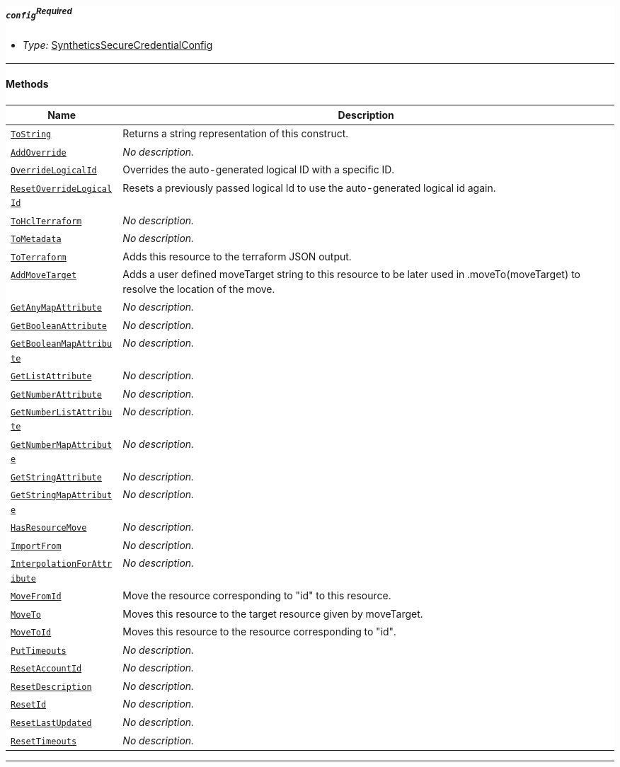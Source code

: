 
##### `config`<sup>Required</sup> <a name="config" id="@cdktf/provider-newrelic.syntheticsSecureCredential.SyntheticsSecureCredential.Initializer.parameter.config"></a>

- *Type:* <a href="#@cdktf/provider-newrelic.syntheticsSecureCredential.SyntheticsSecureCredentialConfig">SyntheticsSecureCredentialConfig</a>

---

#### Methods <a name="Methods" id="Methods"></a>

| **Name** | **Description** |
| --- | --- |
| <code><a href="#@cdktf/provider-newrelic.syntheticsSecureCredential.SyntheticsSecureCredential.toString">ToString</a></code> | Returns a string representation of this construct. |
| <code><a href="#@cdktf/provider-newrelic.syntheticsSecureCredential.SyntheticsSecureCredential.addOverride">AddOverride</a></code> | *No description.* |
| <code><a href="#@cdktf/provider-newrelic.syntheticsSecureCredential.SyntheticsSecureCredential.overrideLogicalId">OverrideLogicalId</a></code> | Overrides the auto-generated logical ID with a specific ID. |
| <code><a href="#@cdktf/provider-newrelic.syntheticsSecureCredential.SyntheticsSecureCredential.resetOverrideLogicalId">ResetOverrideLogicalId</a></code> | Resets a previously passed logical Id to use the auto-generated logical id again. |
| <code><a href="#@cdktf/provider-newrelic.syntheticsSecureCredential.SyntheticsSecureCredential.toHclTerraform">ToHclTerraform</a></code> | *No description.* |
| <code><a href="#@cdktf/provider-newrelic.syntheticsSecureCredential.SyntheticsSecureCredential.toMetadata">ToMetadata</a></code> | *No description.* |
| <code><a href="#@cdktf/provider-newrelic.syntheticsSecureCredential.SyntheticsSecureCredential.toTerraform">ToTerraform</a></code> | Adds this resource to the terraform JSON output. |
| <code><a href="#@cdktf/provider-newrelic.syntheticsSecureCredential.SyntheticsSecureCredential.addMoveTarget">AddMoveTarget</a></code> | Adds a user defined moveTarget string to this resource to be later used in .moveTo(moveTarget) to resolve the location of the move. |
| <code><a href="#@cdktf/provider-newrelic.syntheticsSecureCredential.SyntheticsSecureCredential.getAnyMapAttribute">GetAnyMapAttribute</a></code> | *No description.* |
| <code><a href="#@cdktf/provider-newrelic.syntheticsSecureCredential.SyntheticsSecureCredential.getBooleanAttribute">GetBooleanAttribute</a></code> | *No description.* |
| <code><a href="#@cdktf/provider-newrelic.syntheticsSecureCredential.SyntheticsSecureCredential.getBooleanMapAttribute">GetBooleanMapAttribute</a></code> | *No description.* |
| <code><a href="#@cdktf/provider-newrelic.syntheticsSecureCredential.SyntheticsSecureCredential.getListAttribute">GetListAttribute</a></code> | *No description.* |
| <code><a href="#@cdktf/provider-newrelic.syntheticsSecureCredential.SyntheticsSecureCredential.getNumberAttribute">GetNumberAttribute</a></code> | *No description.* |
| <code><a href="#@cdktf/provider-newrelic.syntheticsSecureCredential.SyntheticsSecureCredential.getNumberListAttribute">GetNumberListAttribute</a></code> | *No description.* |
| <code><a href="#@cdktf/provider-newrelic.syntheticsSecureCredential.SyntheticsSecureCredential.getNumberMapAttribute">GetNumberMapAttribute</a></code> | *No description.* |
| <code><a href="#@cdktf/provider-newrelic.syntheticsSecureCredential.SyntheticsSecureCredential.getStringAttribute">GetStringAttribute</a></code> | *No description.* |
| <code><a href="#@cdktf/provider-newrelic.syntheticsSecureCredential.SyntheticsSecureCredential.getStringMapAttribute">GetStringMapAttribute</a></code> | *No description.* |
| <code><a href="#@cdktf/provider-newrelic.syntheticsSecureCredential.SyntheticsSecureCredential.hasResourceMove">HasResourceMove</a></code> | *No description.* |
| <code><a href="#@cdktf/provider-newrelic.syntheticsSecureCredential.SyntheticsSecureCredential.importFrom">ImportFrom</a></code> | *No description.* |
| <code><a href="#@cdktf/provider-newrelic.syntheticsSecureCredential.SyntheticsSecureCredential.interpolationForAttribute">InterpolationForAttribute</a></code> | *No description.* |
| <code><a href="#@cdktf/provider-newrelic.syntheticsSecureCredential.SyntheticsSecureCredential.moveFromId">MoveFromId</a></code> | Move the resource corresponding to "id" to this resource. |
| <code><a href="#@cdktf/provider-newrelic.syntheticsSecureCredential.SyntheticsSecureCredential.moveTo">MoveTo</a></code> | Moves this resource to the target resource given by moveTarget. |
| <code><a href="#@cdktf/provider-newrelic.syntheticsSecureCredential.SyntheticsSecureCredential.moveToId">MoveToId</a></code> | Moves this resource to the resource corresponding to "id". |
| <code><a href="#@cdktf/provider-newrelic.syntheticsSecureCredential.SyntheticsSecureCredential.putTimeouts">PutTimeouts</a></code> | *No description.* |
| <code><a href="#@cdktf/provider-newrelic.syntheticsSecureCredential.SyntheticsSecureCredential.resetAccountId">ResetAccountId</a></code> | *No description.* |
| <code><a href="#@cdktf/provider-newrelic.syntheticsSecureCredential.SyntheticsSecureCredential.resetDescription">ResetDescription</a></code> | *No description.* |
| <code><a href="#@cdktf/provider-newrelic.syntheticsSecureCredential.SyntheticsSecureCredential.resetId">ResetId</a></code> | *No description.* |
| <code><a href="#@cdktf/provider-newrelic.syntheticsSecureCredential.SyntheticsSecureCredential.resetLastUpdated">ResetLastUpdated</a></code> | *No description.* |
| <code><a href="#@cdktf/provider-newrelic.syntheticsSecureCredential.SyntheticsSecureCredential.resetTimeouts">ResetTimeouts</a></code> | *No description.* |

---